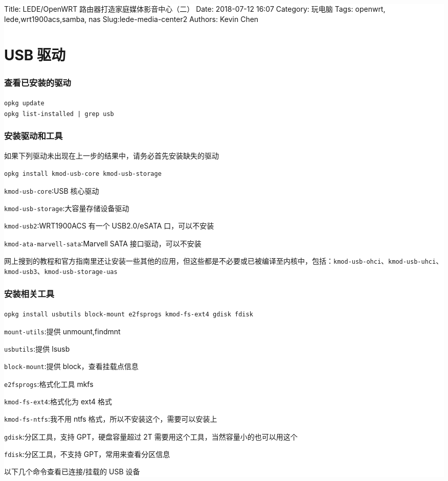 Title: LEDE/OpenWRT 路由器打造家庭媒体影音中心（二）
Date: 2018-07-12 16:07
Category: 玩电脑
Tags: openwrt, lede,wrt1900acs,samba, nas
Slug:lede-media-center2
Authors: Kevin Chen

# USB 驱动

### 查看已安装的驱动

```
opkg update
opkg list-installed | grep usb
```

### 安装驱动和工具

如果下列驱动未出现在上一步的结果中，请务必首先安装缺失的驱动

```
opkg install kmod-usb-core kmod-usb-storage
```

`kmod-usb-core`:USB 核心驱动

`kmod-usb-storage`:大容量存储设备驱动

`kmod-usb2`:WRT1900ACS 有一个 USB2.0/eSATA 口，可以不安装

`kmod-ata-marvell-sata`:Marvell SATA 接口驱动，可以不安装

网上搜到的教程和官方指南里还让安装一些其他的应用，但这些都是不必要或已被编译至内核中，包括：`kmod-usb-ohci`、`kmod-usb-uhci`、`kmod-usb3`、`kmod-usb-storage-uas`

### 安装相关工具

```bash
opkg install usbutils block-mount e2fsprogs kmod-fs-ext4 gdisk fdisk
```

`mount-utils`:提供 unmount,findmnt

`usbutils`:提供 lsusb

`block-mount`:提供 block，查看挂载点信息

`e2fsprogs`:格式化工具 mkfs

`kmod-fs-ext4`:格式化为 ext4 格式

`kmod-fs-ntfs`:我不用 ntfs 格式，所以不安装这个，需要可以安装上

`gdisk`:分区工具，支持 GPT，硬盘容量超过 2T 需要用这个工具，当然容量小的也可以用这个

`fdisk`:分区工具，不支持 GPT，常用来查看分区信息

以下几个命令查看已连接/挂载的 USB 设备
